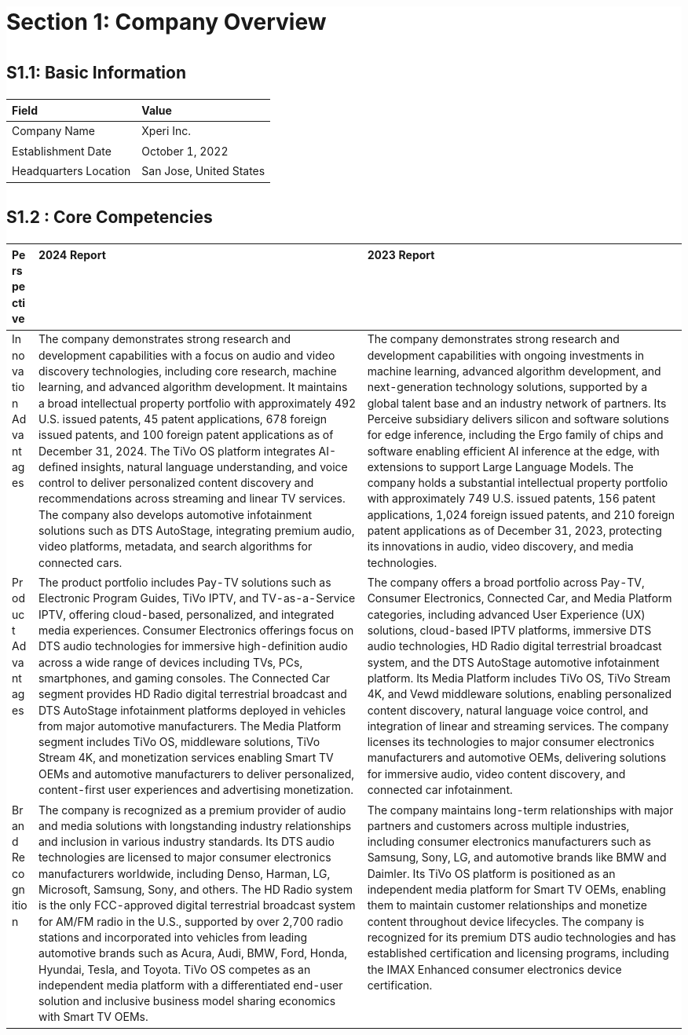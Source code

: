 # Section 1: Company Overview

## S1.1: Basic Information

| Field | Value |
| :---- | :---- |
| Company Name | Xperi Inc. |
| Establishment Date | October 1, 2022 |
| Headquarters Location | San Jose, United States |


## S1.2 : Core Competencies

| Perspective | 2024 Report | 2023 Report |
| :---- | :---- | :---- |
| Innovation Advantages | The company demonstrates strong research and development capabilities with a focus on audio and video discovery technologies, including core research, machine learning, and advanced algorithm development. It maintains a broad intellectual property portfolio with approximately 492 U.S. issued patents, 45 patent applications, 678 foreign issued patents, and 100 foreign patent applications as of December 31, 2024. The TiVo OS platform integrates AI-defined insights, natural language understanding, and voice control to deliver personalized content discovery and recommendations across streaming and linear TV services. The company also develops automotive infotainment solutions such as DTS AutoStage, integrating premium audio, video platforms, metadata, and search algorithms for connected cars. | The company demonstrates strong research and development capabilities with ongoing investments in machine learning, advanced algorithm development, and next-generation technology solutions, supported by a global talent base and an industry network of partners. Its Perceive subsidiary delivers silicon and software solutions for edge inference, including the Ergo family of chips and software enabling efficient AI inference at the edge, with extensions to support Large Language Models. The company holds a substantial intellectual property portfolio with approximately 749 U.S. issued patents, 156 patent applications, 1,024 foreign issued patents, and 210 foreign patent applications as of December 31, 2023, protecting its innovations in audio, video discovery, and media technologies. |
| Product Advantages | The product portfolio includes Pay-TV solutions such as Electronic Program Guides, TiVo IPTV, and TV-as-a-Service IPTV, offering cloud-based, personalized, and integrated media experiences. Consumer Electronics offerings focus on DTS audio technologies for immersive high-definition audio across a wide range of devices including TVs, PCs, smartphones, and gaming consoles. The Connected Car segment provides HD Radio digital terrestrial broadcast and DTS AutoStage infotainment platforms deployed in vehicles from major automotive manufacturers. The Media Platform segment includes TiVo OS, middleware solutions, TiVo Stream 4K, and monetization services enabling Smart TV OEMs and automotive manufacturers to deliver personalized, content-first user experiences and advertising monetization. | The company offers a broad portfolio across Pay-TV, Consumer Electronics, Connected Car, and Media Platform categories, including advanced User Experience (UX) solutions, cloud-based IPTV platforms, immersive DTS audio technologies, HD Radio digital terrestrial broadcast system, and the DTS AutoStage automotive infotainment platform. Its Media Platform includes TiVo OS, TiVo Stream 4K, and Vewd middleware solutions, enabling personalized content discovery, natural language voice control, and integration of linear and streaming services. The company licenses its technologies to major consumer electronics manufacturers and automotive OEMs, delivering solutions for immersive audio, video content discovery, and connected car infotainment. |
| Brand Recognition | The company is recognized as a premium provider of audio and media solutions with longstanding industry relationships and inclusion in various industry standards. Its DTS audio technologies are licensed to major consumer electronics manufacturers worldwide, including Denso, Harman, LG, Microsoft, Samsung, Sony, and others. The HD Radio system is the only FCC-approved digital terrestrial broadcast system for AM/FM radio in the U.S., supported by over 2,700 radio stations and incorporated into vehicles from leading automotive brands such as Acura, Audi, BMW, Ford, Honda, Hyundai, Tesla, and Toyota. TiVo OS competes as an independent media platform with a differentiated end-user solution and inclusive business model sharing economics with Smart TV OEMs. | The company maintains long-term relationships with major partners and customers across multiple industries, including consumer electronics manufacturers such as Samsung, Sony, LG, and automotive brands like BMW and Daimler. Its TiVo OS platform is positioned as an independent media platform for Smart TV OEMs, enabling them to maintain customer relationships and monetize content throughout device lifecycles. The company is recognized for its premium DTS audio technologies and has established certification and licensing programs, including the IMAX Enhanced consumer electronics device certification. |
